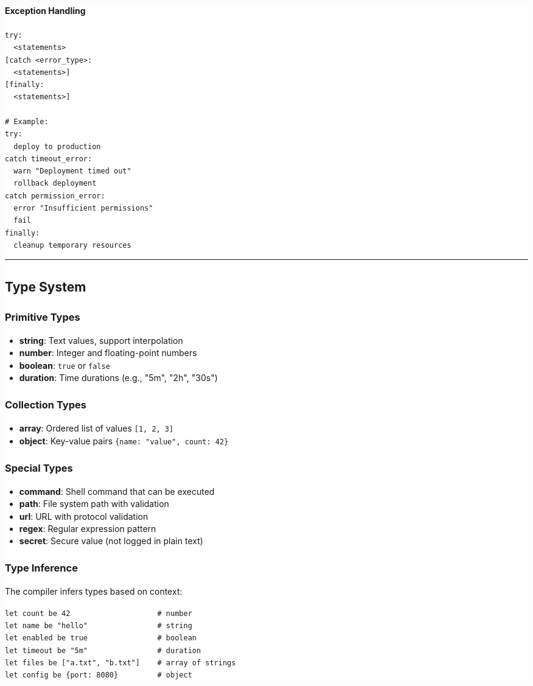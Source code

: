 #### Exception Handling

```
try:
  <statements>
[catch <error_type>:
  <statements>]
[finally:
  <statements>]

# Example:
try:
  deploy to production
catch timeout_error:
  warn "Deployment timed out"
  rollback deployment
catch permission_error:
  error "Insufficient permissions"
  fail
finally:
  cleanup temporary resources
```

---

## Type System

### Primitive Types

- **string**: Text values, support interpolation
- **number**: Integer and floating-point numbers
- **boolean**: `true` or `false`
- **duration**: Time durations (e.g., "5m", "2h", "30s")

### Collection Types

- **array**: Ordered list of values `[1, 2, 3]`
- **object**: Key-value pairs `{name: "value", count: 42}`

### Special Types

- **command**: Shell command that can be executed
- **path**: File system path with validation
- **url**: URL with protocol validation
- **regex**: Regular expression pattern
- **secret**: Secure value (not logged in plain text)

### Type Inference

The compiler infers types based on context:

```
let count be 42                    # number
let name be "hello"                # string
let enabled be true                # boolean
let timeout be "5m"                # duration
let files be ["a.txt", "b.txt"]    # array of strings
let config be {port: 8080}         # object
```
